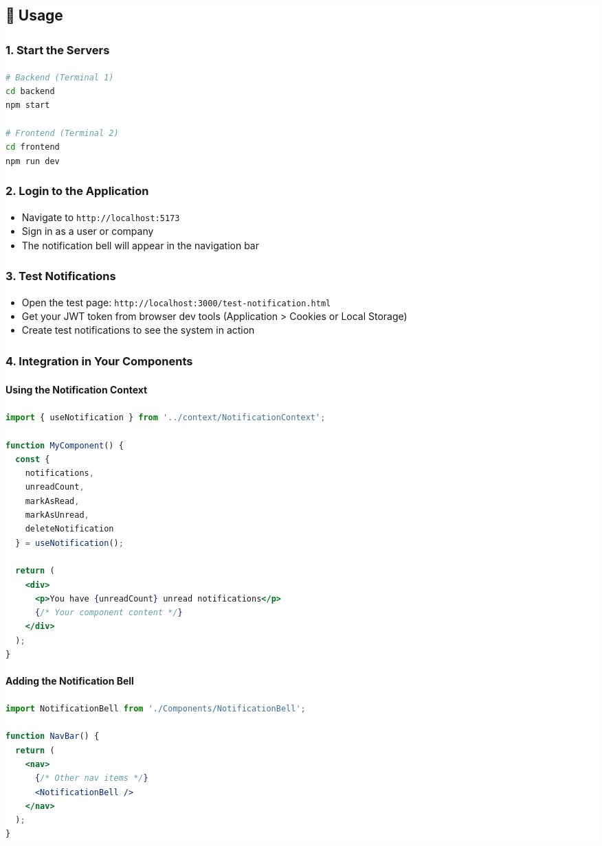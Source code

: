 ## 📖 Usage

### 1. Start the Servers
```bash
# Backend (Terminal 1)
cd backend
npm start

# Frontend (Terminal 2)
cd frontend
npm run dev
```

### 2. Login to the Application
- Navigate to `http://localhost:5173`
- Sign in as a user or company
- The notification bell will appear in the navigation bar

### 3. Test Notifications
- Open the test page: `http://localhost:3000/test-notification.html`
- Get your JWT token from browser dev tools (Application > Cookies or Local Storage)
- Create test notifications to see the system in action

### 4. Integration in Your Components

#### Using the Notification Context
```jsx
import { useNotification } from '../context/NotificationContext';

function MyComponent() {
  const { 
    notifications, 
    unreadCount, 
    markAsRead, 
    markAsUnread, 
    deleteNotification 
  } = useNotification();

  return (
    <div>
      <p>You have {unreadCount} unread notifications</p>
      {/* Your component content */}
    </div>
  );
}
```

#### Adding the Notification Bell
```jsx
import NotificationBell from './Components/NotificationBell';

function NavBar() {
  return (
    <nav>
      {/* Other nav items */}
      <NotificationBell />
    </nav>
  );
}
```
